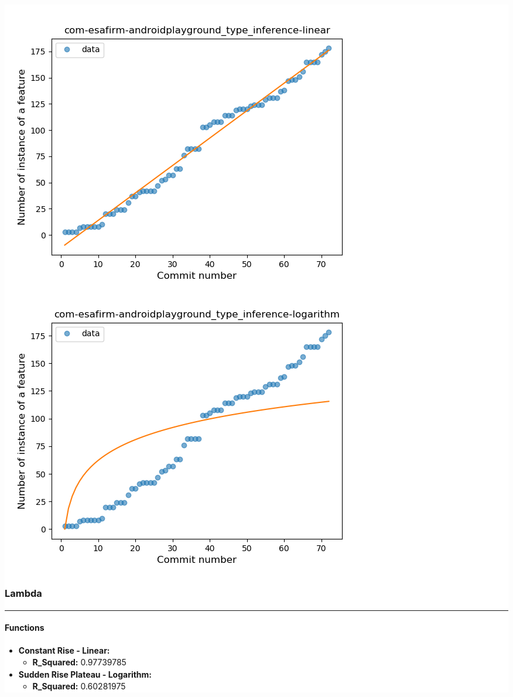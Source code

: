 ![com-esafirm-androidplayground T1](../plots/com-esafirm-androidplayground_type_inference_T1.png)
![com-esafirm-androidplayground T6](../plots/com-esafirm-androidplayground_type_inference_T6.png)
### <a name="lambda">Lambda</a>
----
#### Functions
* **Constant Rise - Linear:** ![equation](http://latex.codecogs.com/svg.latex?4.089475x%20&plus;%20-10.696401)
    * **R_Squared:** 0.97739785
* **Sudden Rise Plateau - Logarithm:** ![equation](http://latex.codecogs.com/svg.latex?45.910544%5Clog_%7B2.792449%7D%28x%29%20&plus;%200.0)
    * **R_Squared:** 0.60281975

